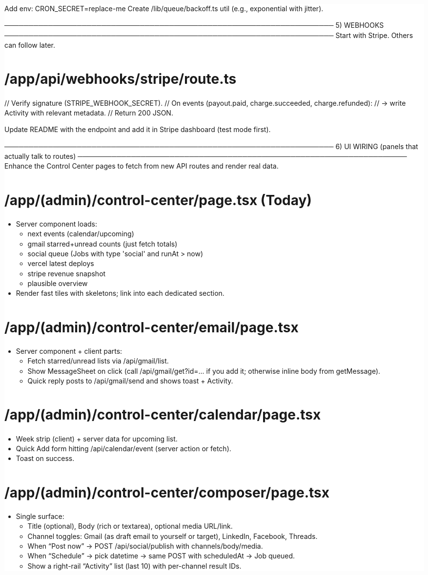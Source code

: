 Add env: CRON_SECRET=replace-me
Create /lib/queue/backoff.ts util (e.g., exponential with jitter).


────────────────────────────────────────────────────────────────────
5) WEBHOOKS
────────────────────────────────────────────────────────────────────
Start with Stripe. Others can follow later.

# /app/api/webhooks/stripe/route.ts
// Verify signature (STRIPE_WEBHOOK_SECRET).
// On events (payout.paid, charge.succeeded, charge.refunded):
//   -> write Activity with relevant metadata.
// Return 200 JSON.

Update README with the endpoint and add it in Stripe dashboard (test mode first).

────────────────────────────────────────────────────────────────────
6) UI WIRING (panels that actually talk to routes)
────────────────────────────────────────────────────────────────────
Enhance the Control Center pages to fetch from new API routes and render real data.

# /app/(admin)/control-center/page.tsx  (Today)
- Server component loads:
  - next events (calendar/upcoming)
  - gmail starred+unread counts (just fetch totals)
  - social queue (Jobs with type 'social' and runAt > now)
  - vercel latest deploys
  - stripe revenue snapshot
  - plausible overview
- Render fast tiles with skeletons; link into each dedicated section.

# /app/(admin)/control-center/email/page.tsx
- Server component + client parts:
  - Fetch starred/unread lists via /api/gmail/list.
  - Show MessageSheet on click (call /api/gmail/get?id=... if you add it; otherwise inline body from getMessage).
  - Quick reply posts to /api/gmail/send and shows toast + Activity.

# /app/(admin)/control-center/calendar/page.tsx
- Week strip (client) + server data for upcoming list.
- Quick Add form hitting /api/calendar/event (server action or fetch).
- Toast on success.

# /app/(admin)/control-center/composer/page.tsx
- Single surface:
  - Title (optional), Body (rich or textarea), optional media URL/link.
  - Channel toggles: Gmail (as draft email to yourself or target), LinkedIn, Facebook, Threads.
  - When “Post now” -> POST /api/social/publish with channels/body/media.
  - When “Schedule” -> pick datetime -> same POST with scheduledAt -> Job queued.
  - Show a right-rail “Activity” list (last 10) with per-channel result IDs.
